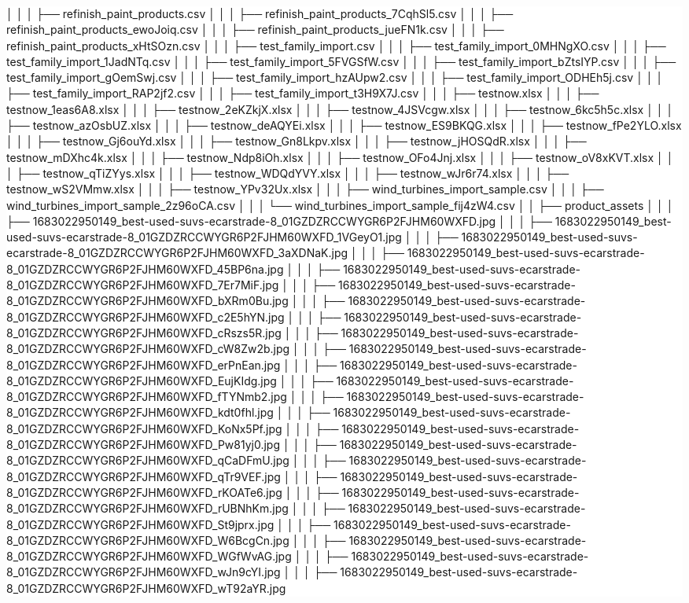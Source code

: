 │   │   │   ├── refinish_paint_products.csv
│   │   │   ├── refinish_paint_products_7CqhSl5.csv
│   │   │   ├── refinish_paint_products_ewoJoiq.csv
│   │   │   ├── refinish_paint_products_jueFN1k.csv
│   │   │   ├── refinish_paint_products_xHtSOzn.csv
│   │   │   ├── test_family_import.csv
│   │   │   ├── test_family_import_0MHNgXO.csv
│   │   │   ├── test_family_import_1JadNTq.csv
│   │   │   ├── test_family_import_5FVGSfW.csv
│   │   │   ├── test_family_import_bZtsIYP.csv
│   │   │   ├── test_family_import_gOemSwj.csv
│   │   │   ├── test_family_import_hzAUpw2.csv
│   │   │   ├── test_family_import_ODHEh5j.csv
│   │   │   ├── test_family_import_RAP2jf2.csv
│   │   │   ├── test_family_import_t3H9X7J.csv
│   │   │   ├── testnow.xlsx
│   │   │   ├── testnow_1eas6A8.xlsx
│   │   │   ├── testnow_2eKZkjX.xlsx
│   │   │   ├── testnow_4JSVcgw.xlsx
│   │   │   ├── testnow_6kc5h5c.xlsx
│   │   │   ├── testnow_azOsbUZ.xlsx
│   │   │   ├── testnow_deAQYEi.xlsx
│   │   │   ├── testnow_ES9BKQG.xlsx
│   │   │   ├── testnow_fPe2YLO.xlsx
│   │   │   ├── testnow_Gj6ouYd.xlsx
│   │   │   ├── testnow_Gn8Lkpv.xlsx
│   │   │   ├── testnow_jHOSQdR.xlsx
│   │   │   ├── testnow_mDXhc4k.xlsx
│   │   │   ├── testnow_Ndp8iOh.xlsx
│   │   │   ├── testnow_OFo4Jnj.xlsx
│   │   │   ├── testnow_oV8xKVT.xlsx
│   │   │   ├── testnow_qTiZYys.xlsx
│   │   │   ├── testnow_WDQdYVY.xlsx
│   │   │   ├── testnow_wJr6r74.xlsx
│   │   │   ├── testnow_wS2VMmw.xlsx
│   │   │   ├── testnow_YPv32Ux.xlsx
│   │   │   ├── wind_turbines_import_sample.csv
│   │   │   ├── wind_turbines_import_sample_2z96oCA.csv
│   │   │   └── wind_turbines_import_sample_fij4zW4.csv
│   │   ├── product_assets
│   │   │   ├── 1683022950149_best-used-suvs-ecarstrade-8_01GZDZRCCWYGR6P2FJHM60WXFD.jpg
│   │   │   ├── 1683022950149_best-used-suvs-ecarstrade-8_01GZDZRCCWYGR6P2FJHM60WXFD_1VGeyO1.jpg
│   │   │   ├── 1683022950149_best-used-suvs-ecarstrade-8_01GZDZRCCWYGR6P2FJHM60WXFD_3aXDNaK.jpg
│   │   │   ├── 1683022950149_best-used-suvs-ecarstrade-8_01GZDZRCCWYGR6P2FJHM60WXFD_45BP6na.jpg
│   │   │   ├── 1683022950149_best-used-suvs-ecarstrade-8_01GZDZRCCWYGR6P2FJHM60WXFD_7Er7MiF.jpg
│   │   │   ├── 1683022950149_best-used-suvs-ecarstrade-8_01GZDZRCCWYGR6P2FJHM60WXFD_bXRm0Bu.jpg
│   │   │   ├── 1683022950149_best-used-suvs-ecarstrade-8_01GZDZRCCWYGR6P2FJHM60WXFD_c2E5hYN.jpg
│   │   │   ├── 1683022950149_best-used-suvs-ecarstrade-8_01GZDZRCCWYGR6P2FJHM60WXFD_cRszs5R.jpg
│   │   │   ├── 1683022950149_best-used-suvs-ecarstrade-8_01GZDZRCCWYGR6P2FJHM60WXFD_cW8Zw2b.jpg
│   │   │   ├── 1683022950149_best-used-suvs-ecarstrade-8_01GZDZRCCWYGR6P2FJHM60WXFD_erPnEan.jpg
│   │   │   ├── 1683022950149_best-used-suvs-ecarstrade-8_01GZDZRCCWYGR6P2FJHM60WXFD_EujKIdg.jpg
│   │   │   ├── 1683022950149_best-used-suvs-ecarstrade-8_01GZDZRCCWYGR6P2FJHM60WXFD_fTYNmb2.jpg
│   │   │   ├── 1683022950149_best-used-suvs-ecarstrade-8_01GZDZRCCWYGR6P2FJHM60WXFD_kdt0fhl.jpg
│   │   │   ├── 1683022950149_best-used-suvs-ecarstrade-8_01GZDZRCCWYGR6P2FJHM60WXFD_KoNx5Pf.jpg
│   │   │   ├── 1683022950149_best-used-suvs-ecarstrade-8_01GZDZRCCWYGR6P2FJHM60WXFD_Pw81yj0.jpg
│   │   │   ├── 1683022950149_best-used-suvs-ecarstrade-8_01GZDZRCCWYGR6P2FJHM60WXFD_qCaDFmU.jpg
│   │   │   ├── 1683022950149_best-used-suvs-ecarstrade-8_01GZDZRCCWYGR6P2FJHM60WXFD_qTr9VEF.jpg
│   │   │   ├── 1683022950149_best-used-suvs-ecarstrade-8_01GZDZRCCWYGR6P2FJHM60WXFD_rKOATe6.jpg
│   │   │   ├── 1683022950149_best-used-suvs-ecarstrade-8_01GZDZRCCWYGR6P2FJHM60WXFD_rUBNhKm.jpg
│   │   │   ├── 1683022950149_best-used-suvs-ecarstrade-8_01GZDZRCCWYGR6P2FJHM60WXFD_St9jprx.jpg
│   │   │   ├── 1683022950149_best-used-suvs-ecarstrade-8_01GZDZRCCWYGR6P2FJHM60WXFD_W6BcgCn.jpg
│   │   │   ├── 1683022950149_best-used-suvs-ecarstrade-8_01GZDZRCCWYGR6P2FJHM60WXFD_WGfWvAG.jpg
│   │   │   ├── 1683022950149_best-used-suvs-ecarstrade-8_01GZDZRCCWYGR6P2FJHM60WXFD_wJn9cYI.jpg
│   │   │   ├── 1683022950149_best-used-suvs-ecarstrade-8_01GZDZRCCWYGR6P2FJHM60WXFD_wT92aYR.jpg
